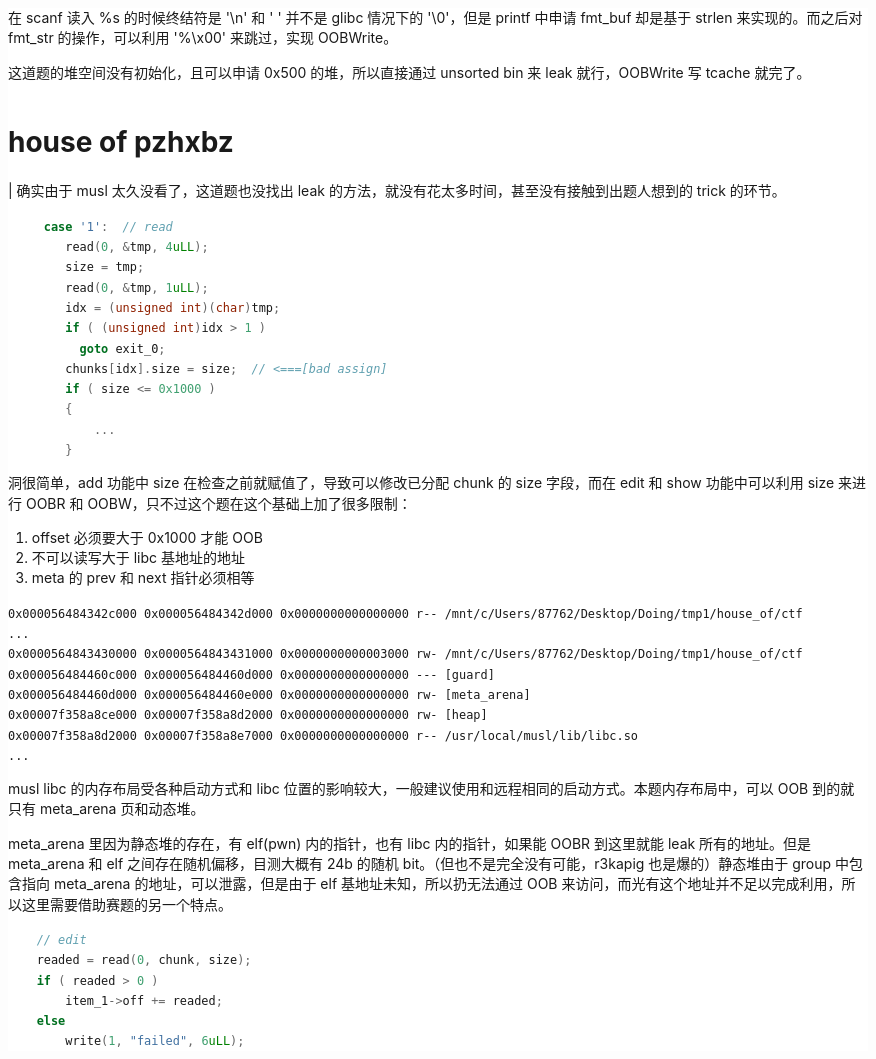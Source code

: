 ```c++
```

在 scanf 读入 %s 的时候终结符是 '\n' 和 ' ' 并不是 glibc 情况下的 '\0'，但是 printf 中申请 fmt_buf 却是基于 strlen 来实现的。而之后对 fmt_str 的操作，可以利用 '%\x00' 来跳过，实现 OOBWrite。

这道题的堆空间没有初始化，且可以申请 0x500 的堆，所以直接通过 unsorted bin 来 leak 就行，OOBWrite 写 tcache 就完了。

# house of pzhxbz

| 确实由于 musl 太久没看了，这道题也没找出 leak 的方法，就没有花太多时间，甚至没有接触到出题人想到的 trick 的环节。

```c++
     case '1':  // read
        read(0, &tmp, 4uLL);
        size = tmp;
        read(0, &tmp, 1uLL);
        idx = (unsigned int)(char)tmp;
        if ( (unsigned int)idx > 1 )
          goto exit_0;
        chunks[idx].size = size;  // <===[bad assign]
        if ( size <= 0x1000 )
        {
			...
        }
```

洞很简单，add 功能中 size 在检查之前就赋值了，导致可以修改已分配 chunk 的 size 字段，而在 edit 和 show 功能中可以利用 size 来进行 OOBR 和 OOBW，只不过这个题在这个基础上加了很多限制：
1. offset 必须要大于 0x1000 才能 OOB
2. 不可以读写大于 libc 基地址的地址
3. meta 的 prev 和 next 指针必须相等

```
0x000056484342c000 0x000056484342d000 0x0000000000000000 r-- /mnt/c/Users/87762/Desktop/Doing/tmp1/house_of/ctf
...
0x0000564843430000 0x0000564843431000 0x0000000000003000 rw- /mnt/c/Users/87762/Desktop/Doing/tmp1/house_of/ctf
0x000056484460c000 0x000056484460d000 0x0000000000000000 --- [guard]
0x000056484460d000 0x000056484460e000 0x0000000000000000 rw- [meta_arena]
0x00007f358a8ce000 0x00007f358a8d2000 0x0000000000000000 rw- [heap]
0x00007f358a8d2000 0x00007f358a8e7000 0x0000000000000000 r-- /usr/local/musl/lib/libc.so
...
```

musl libc 的内存布局受各种启动方式和 libc 位置的影响较大，一般建议使用和远程相同的启动方式。本题内存布局中，可以 OOB 到的就只有 meta_arena 页和动态堆。

meta_arena 里因为静态堆的存在，有 elf(pwn) 内的指针，也有 libc 内的指针，如果能 OOBR 到这里就能 leak 所有的地址。但是 meta_arena 和 elf 之间存在随机偏移，目测大概有 24b 的随机 bit。（但也不是完全没有可能，r3kapig 也是爆的）静态堆由于 group 中包含指向 meta_arena 的地址，可以泄露，但是由于 elf 基地址未知，所以扔无法通过 OOB 来访问，而光有这个地址并不足以完成利用，所以这里需要借助赛题的另一个特点。

```c++
	// edit
	readed = read(0, chunk, size);
   	if ( readed > 0 )
   		item_1->off += readed;
   	else
   		write(1, "failed", 6uLL);
```
